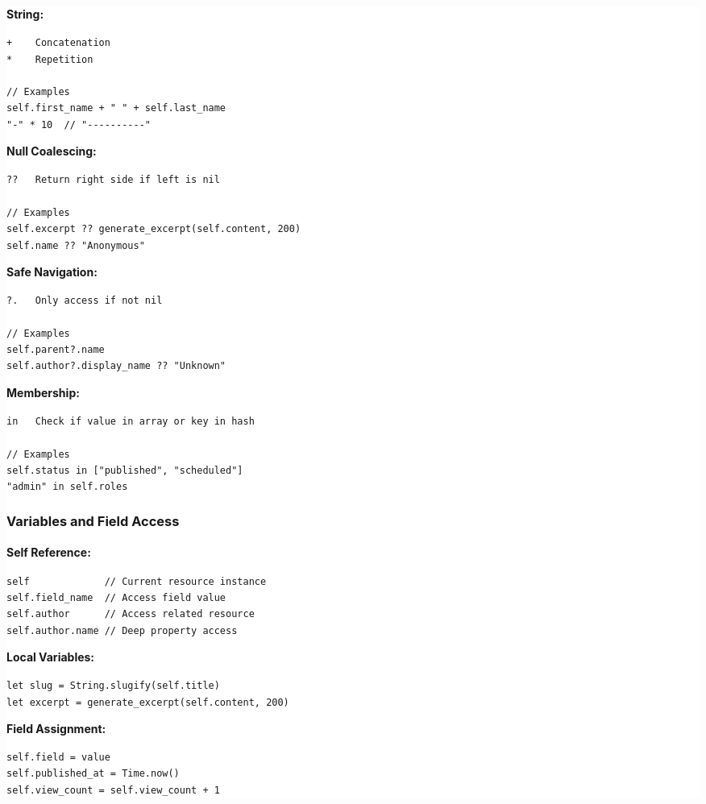 **String:**
```
+    Concatenation
*    Repetition

// Examples
self.first_name + " " + self.last_name
"-" * 10  // "----------"
```

**Null Coalescing:**
```
??   Return right side if left is nil

// Examples
self.excerpt ?? generate_excerpt(self.content, 200)
self.name ?? "Anonymous"
```

**Safe Navigation:**
```
?.   Only access if not nil

// Examples
self.parent?.name
self.author?.display_name ?? "Unknown"
```

**Membership:**
```
in   Check if value in array or key in hash

// Examples
self.status in ["published", "scheduled"]
"admin" in self.roles
```

### Variables and Field Access

**Self Reference:**
```
self             // Current resource instance
self.field_name  // Access field value
self.author      // Access related resource
self.author.name // Deep property access
```

**Local Variables:**
```
let slug = String.slugify(self.title)
let excerpt = generate_excerpt(self.content, 200)
```

**Field Assignment:**
```
self.field = value
self.published_at = Time.now()
self.view_count = self.view_count + 1
```

